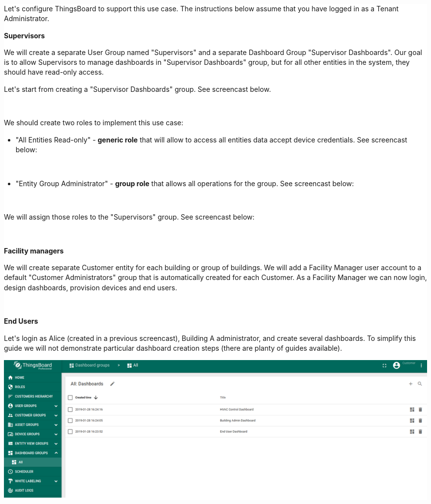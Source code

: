 Let's configure ThingsBoard to support this use case. The instructions below assume that you have logged in as a Tenant Administrator.

**Supervisors**

We will create a separate User Group named "Supervisors" and a separate Dashboard Group "Supervisor Dashboards". 
Our goal is to allow Supervisors to manage dashboards in "Supervisor Dashboards" group, but for all other entities in the system, they should have read-only access. 

Let's start from creating a "Supervisor Dashboards" group. See screencast below.

<img data-gifffer="/images/user-guide/security/smart-buildings-dashboards-group.gif" />

We should create two roles to implement this use case:

 * "All Entities Read-only" - **generic role** that will allow to access all entities data accept device credentials. See screencast below: 

<img data-gifffer="/images/user-guide/security/smart-buildings-role1.gif" /> 
 
 * "Entity Group Administrator" - **group role** that allows all operations for the group. See screencast below:

<img data-gifffer="/images/user-guide/security/smart-buildings-role2.gif" />
  
We will assign those roles to the "Supervisors" group. See screencast below:

<img data-gifffer="/images/user-guide/security/smart-buildings-user-group.gif" />
 
**Facility managers**

We will create separate Customer entity for each building or group of buildings. We will add a Facility Manager user account to a default "Customer Administrators" group that is automatically created for each Customer.
As a Facility Manager we can now login, design dashboards, provision devices and end users.  
  
<img data-gifffer="/images/user-guide/security/smart-buildings-building-a.gif" />  

**End Users**

Let's login as Alice (created in a previous screencast), Building A administrator, and create several dashboards. 
To simplify this guide we will not demonstrate particular dashboard creation steps (there are planty of guides available).
      
![image](/images/user-guide/security/smart-buildings-building-a-dashboards.png)
